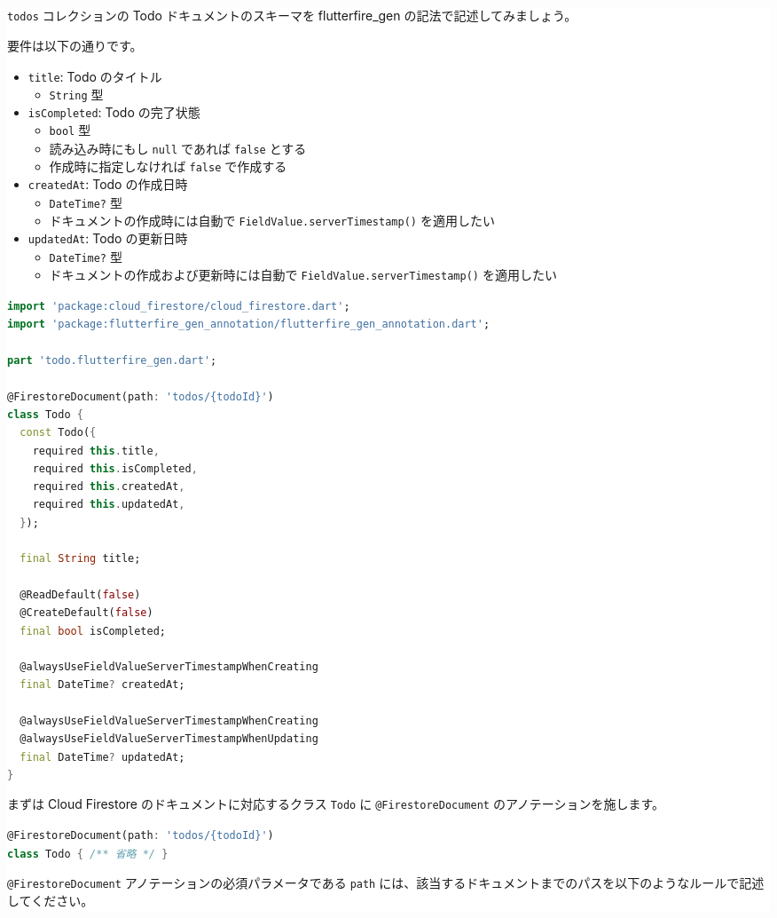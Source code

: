 `todos` コレクションの Todo ドキュメントのスキーマを flutterfire_gen の記法で記述してみましょう。

要件は以下の通りです。

- `title`: Todo のタイトル
  - `String` 型
- `isCompleted`: Todo の完了状態
  - `bool` 型
  - 読み込み時にもし `null` であれば `false` とする
  - 作成時に指定しなければ `false` で作成する
- `createdAt`: Todo の作成日時
  - `DateTime?` 型
  - ドキュメントの作成時には自動で `FieldValue.serverTimestamp()` を適用したい
- `updatedAt`: Todo の更新日時
  - `DateTime?` 型
  - ドキュメントの作成および更新時には自動で `FieldValue.serverTimestamp()` を適用したい

```dart
import 'package:cloud_firestore/cloud_firestore.dart';
import 'package:flutterfire_gen_annotation/flutterfire_gen_annotation.dart';

part 'todo.flutterfire_gen.dart';

@FirestoreDocument(path: 'todos/{todoId}')
class Todo {
  const Todo({
    required this.title,
    required this.isCompleted,
    required this.createdAt,
    required this.updatedAt,
  });

  final String title;

  @ReadDefault(false)
  @CreateDefault(false)
  final bool isCompleted;

  @alwaysUseFieldValueServerTimestampWhenCreating
  final DateTime? createdAt;

  @alwaysUseFieldValueServerTimestampWhenCreating
  @alwaysUseFieldValueServerTimestampWhenUpdating
  final DateTime? updatedAt;
}
```

まずは Cloud Firestore のドキュメントに対応するクラス `Todo` に `@FirestoreDocument` のアノテーションを施します。

```dart
@FirestoreDocument(path: 'todos/{todoId}')
class Todo { /** 省略 */ }
```

`@FirestoreDocument` アノテーションの必須パラメータである `path` には、該当するドキュメントまでのパスを以下のようなルールで記述してください。
